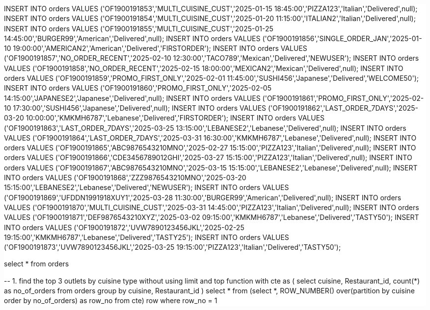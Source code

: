 INSERT INTO orders VALUES ('OF1900191853','MULTI_CUISINE_CUST','2025-01-15 18:45:00','PIZZA123','Italian','Delivered',null);
INSERT INTO orders VALUES ('OF1900191854','MULTI_CUISINE_CUST','2025-01-20 11:15:00','ITALIAN2','Italian','Delivered',null);
INSERT INTO orders VALUES ('OF1900191855','MULTI_CUISINE_CUST','2025-01-25 14:45:00','BURGER99','American','Delivered',null);
INSERT INTO orders VALUES ('OF1900191856','SINGLE_ORDER_JAN','2025-01-10 19:00:00','AMERICAN2','American','Delivered','FIRSTORDER');
INSERT INTO orders VALUES ('OF1900191857','NO_ORDER_RECENT','2025-02-10 12:30:00','TACO789','Mexican','Delivered','NEWUSER');
INSERT INTO orders VALUES ('OF1900191858','NO_ORDER_RECENT','2025-02-15 18:00:00','MEXICAN2','Mexican','Delivered',null);
INSERT INTO orders VALUES ('OF1900191859','PROMO_FIRST_ONLY','2025-02-01 11:45:00','SUSHI456','Japanese','Delivered','WELCOME50');
INSERT INTO orders VALUES ('OF1900191860','PROMO_FIRST_ONLY','2025-02-05 14:15:00','JAPANESE2','Japanese','Delivered',null);
INSERT INTO orders VALUES ('OF1900191861','PROMO_FIRST_ONLY','2025-02-10 17:30:00','SUSHI456','Japanese','Delivered',null);
INSERT INTO orders VALUES ('OF1900191862','LAST_ORDER_7DAYS','2025-03-20 10:00:00','KMKMH6787','Lebanese','Delivered','FIRSTORDER');
INSERT INTO orders VALUES ('OF1900191863','LAST_ORDER_7DAYS','2025-03-25 13:15:00','LEBANESE2','Lebanese','Delivered',null);
INSERT INTO orders VALUES ('OF1900191864','LAST_ORDER_7DAYS','2025-03-31 16:30:00','KMKMH6787','Lebanese','Delivered',null);
INSERT INTO orders VALUES ('OF1900191865','ABC9876543210MNO','2025-02-27 15:15:00','PIZZA123','Italian','Delivered',null);
INSERT INTO orders VALUES ('OF1900191866','CDE3456789012GHI','2025-03-27 15:15:00','PIZZA123','Italian','Delivered',null);
INSERT INTO orders VALUES ('OF1900191867','ABC9876543210MNO','2025-03-15 15:15:00','LEBANESE2','Lebanese','Delivered',null);
INSERT INTO orders VALUES ('OF1900191868','ZZZ9876543210MNO','2025-03-20 15:15:00','LEBANESE2','Lebanese','Delivered','NEWUSER');
INSERT INTO orders VALUES ('OF1900191869','UFDDN1991918XUY1','2025-03-28 11:30:00','BURGER99','American','Delivered',null);
INSERT INTO orders VALUES ('OF1900191870','MULTI_CUISINE_CUST','2025-03-31 14:45:00','PIZZA123','Italian','Delivered',null);
INSERT INTO orders VALUES ('OF1900191871','DEF9876543210XYZ','2025-03-02 09:15:00','KMKMH6787','Lebanese','Delivered','TASTY50');
INSERT INTO orders VALUES ('OF1900191872','UVW7890123456JKL','2025-02-25 19:15:00','KMKMH6787','Lebanese','Delivered','TASTY25');
INSERT INTO orders VALUES ('OF1900191873','UVW7890123456JKL','2025-03-25 19:15:00','PIZZA123','Italian','Delivered','TASTY50');


select * from orders

-- 1. find the top 3 outlets by cuisine type without using limit and top function
with cte as (
select cuisine, Restaurant_id, count(*) as no_of_orders
from orders
group by cuisine, Restaurant_id
)
select * from (select *,
ROW_NUMBER() over(partition by cuisine order by no_of_orders) as row_no
from cte) row
where row_no = 1
